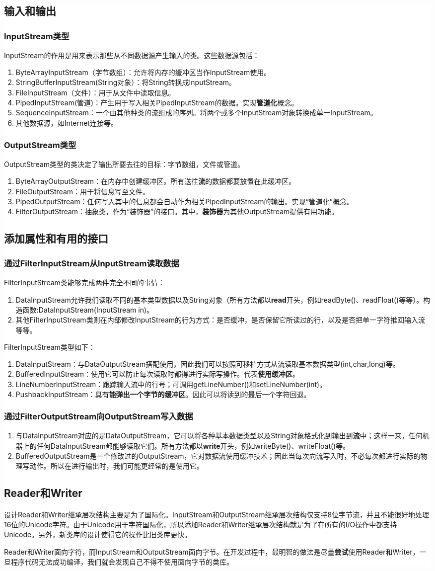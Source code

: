 ## 输入和输出

### InputStream类型

InputStream的作用是用来表示那些从不同数据源产生输入的类。这些数据源包括：

1. ByteArrayInputStream（字节数组）：允许将内存的缓冲区当作InputStream使用。
2. StringBufferInputStream(String对象）：将String转换成InputStream。
3. FileInputStream（文件）：用于从文件中读取信息。
4. PipedInputStream(管道)：产生用于写入相关PipedInputStream的数据。实现**管道化**概念。
5. SequenceInputStream：一个由其他种类的流组成的序列。将两个或多个InputStream对象转换成单一InputStream。
6. 其他数据源，如Internet连接等。

### OutputStream类型

OutputStream类型的类决定了输出所要去往的目标：字节数组，文件或管道。

1. ByteArrayOutputStream：在内存中创建缓冲区。所有送往**流**的数据都要放置在此缓冲区。
2. FileOutputStream：用于将信息写至文件。
3. PipedOutputStream：任何写入其中的信息都会自动作为相关PipedInputStream的输出。实现“管道化”概念。
4. FilterOutputStream：抽象类，作为“装饰器”的接口。其中，**装饰器**为其他OutputStream提供有用功能。

## 添加属性和有用的接口

### 通过FilterInputStream从InputStream读取数据

FilterInputStream类能够完成两件完全不同的事情：

1. DataInputStream允许我们读取不同的基本类型数据以及String对象（所有方法都以**read**开头，例如readByte()、readFloat()等等）。构造函数:DataInputStream(InputStream in)。
2. 其他FilterInputStream类则在内部修改InputStream的行为方式：是否缓冲，是否保留它所读过的行，以及是否把单一字符推回输入流等等。


FilterInputStream类型如下：

1. DataInputStream：与DataOutputStream搭配使用，因此我们可以按照可移植方式从流读取基本数据类型(int,char,long)等。
2. BufferedInputStream：使用它可以防止每次读取时都得进行实际写操作。代表**使用缓冲区**。
3. LineNumberInputStream：跟踪输入流中的行号；可调用getLineNumber()和setLineNumber(int)。
4. PushbackInputStream：具有**能弹出一个字节的缓冲区**。因此可以将读到的最后一个字符回退。

### 通过FilterOutputStream向OutputStream写入数据

1. 与DataInputStream对应的是DataOutputStream，它可以将各种基本数据类型以及String对象格式化到输出到**流**中；这样一来，任何机器上的任何DataInputStream都能够读取它们。所有方法都以**write**开头，例如writeByte()、writeFloat()等。
2. BufferedOutputStream是一个修改过的OutputStream，它对数据流使用缓冲技术；因此当每次向流写入时，不必每次都进行实际的物理写动作。所以在进行输出时，我们可能更经常的是使用它。

## Reader和Writer

设计Reader和Writer继承层次结构主要是为了国际化。InputStream和OutputStream继承层次结构仅支持8位字节流，并且不能很好地处理16位的Unicode字符。由于Unicode用于字符国际化，所以添加Reader和Writer继承层次结构就是为了在所有的I/O操作中都支持Unicode。另外，新类库的设计使得它的操作比旧类库更快。

Reader和Writer面向字符，而InputStream和OutputStream面向字节。在开发过程中，最明智的做法是尽量**尝试**使用Reader和Writer，一旦程序代码无法成功编译，我们就会发现自己不得不使用面向字节的类库。
